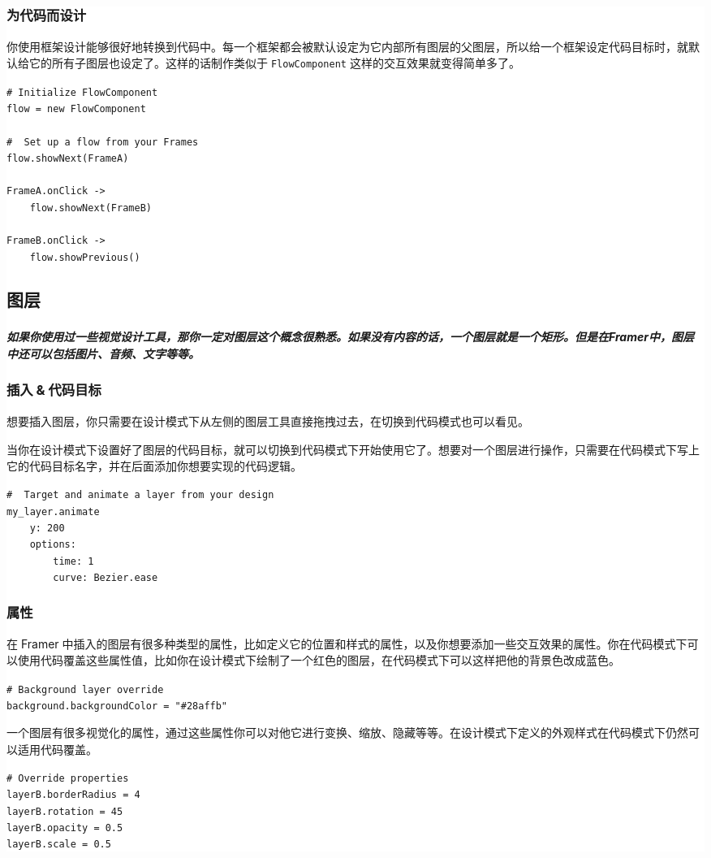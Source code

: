 ### 为代码而设计
你使用框架设计能够很好地转换到代码中。每一个框架都会被默认设定为它内部所有图层的父图层，所以给一个框架设定代码目标时，就默认给它的所有子图层也设定了。这样的话制作类似于 `FlowComponent` 这样的交互效果就变得简单多了。

    # Initialize FlowComponent 
    flow = new FlowComponent
     
    #  Set up a flow from your Frames 
    flow.showNext(FrameA)
     
    FrameA.onClick ->
        flow.showNext(FrameB)
     
    FrameB.onClick ->
        flow.showPrevious()

<a id="layers"></a>
## 图层

##### 如果你使用过一些视觉设计工具，那你一定对图层这个概念很熟悉。如果没有内容的话，一个图层就是一个矩形。但是在Framer中，图层中还可以包括图片、音频、文字等等。

### 插入 & 代码目标

想要插入图层，你只需要在设计模式下从左侧的图层工具直接拖拽过去，在切换到代码模式也可以看见。

当你在设计模式下设置好了图层的代码目标，就可以切换到代码模式下开始使用它了。想要对一个图层进行操作，只需要在代码模式下写上它的代码目标名字，并在后面添加你想要实现的代码逻辑。

    #  Target and animate a layer from your design 
    my_layer.animate
        y: 200
        options:
            time: 1
            curve: Bezier.ease

### 属性

在 Framer 中插入的图层有很多种类型的属性，比如定义它的位置和样式的属性，以及你想要添加一些交互效果的属性。你在代码模式下可以使用代码覆盖这些属性值，比如你在设计模式下绘制了一个红色的图层，在代码模式下可以这样把他的背景色改成蓝色。

    # Background layer override 
    background.backgroundColor = "#28affb"

一个图层有很多视觉化的属性，通过这些属性你可以对他它进行变换、缩放、隐藏等等。在设计模式下定义的外观样式在代码模式下仍然可以适用代码覆盖。

    # Override properties 
    layerB.borderRadius = 4
    layerB.rotation = 45
    layerB.opacity = 0.5
    layerB.scale = 0.5
